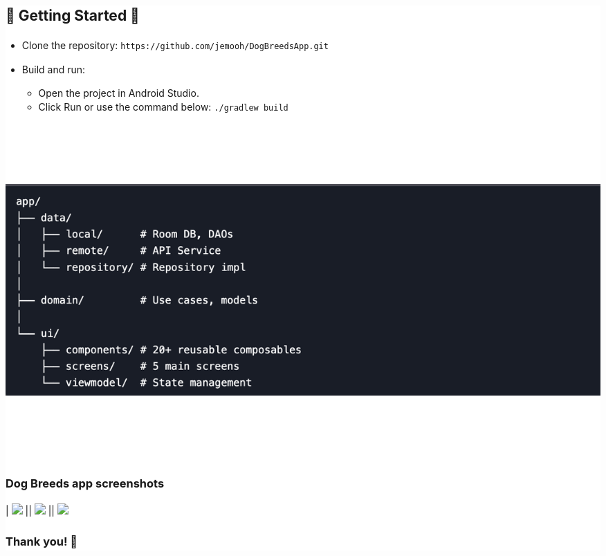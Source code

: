 
## :rocket: Getting Started 🚀
- Clone the repository:
    `https://github.com/jemooh/DogBreedsApp.git`

- Build and run:
     *  Open the project in Android Studio.
     *  Click Run or use the command below:
        `./gradlew build`

<img src="app_setup.png" height="480">


### Dog Breeds app screenshots

| <img src="Homelistscreen.jpg" height="480">
|| <img src="Favouritescreen.jpg" height="480">
|| <img src="Detailview.jpg" height="480">



### Thank you! :raised_hands: